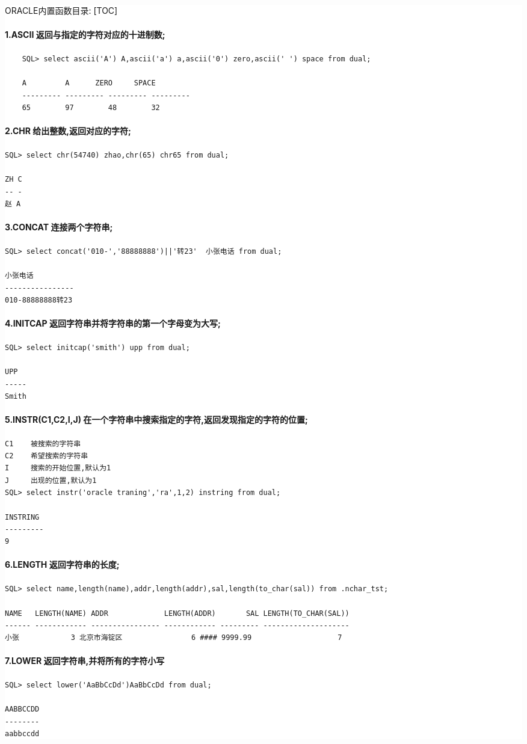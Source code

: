 ORACLE内置函数目录:
[TOC]

#### 1.ASCII 返回与指定的字符对应的十进制数;
        SQL> select ascii('A') A,ascii('a') a,ascii('0') zero,ascii(' ') space from dual;
    
        A         A      ZERO     SPACE
        --------- --------- --------- ---------
        65        97        48        32


#### 2.CHR 给出整数,返回对应的字符;
    SQL> select chr(54740) zhao,chr(65) chr65 from dual;
    
    ZH C
    -- -
    赵 A

#### 3.CONCAT 连接两个字符串;
    SQL> select concat('010-','88888888')||'转23'  小张电话 from dual;
    
    小张电话
    ----------------
    010-88888888转23

#### 4.INITCAP 返回字符串并将字符串的第一个字母变为大写;
    SQL> select initcap('smith') upp from dual;
    
    UPP
    -----
    Smith

#### 5.INSTR(C1,C2,I,J) 在一个字符串中搜索指定的字符,返回发现指定的字符的位置;
    C1    被搜索的字符串
    C2    希望搜索的字符串
    I     搜索的开始位置,默认为1
    J     出现的位置,默认为1
    SQL> select instr('oracle traning','ra',1,2) instring from dual;
    
    INSTRING
    ---------
    9

#### 6.LENGTH 返回字符串的长度;
    SQL> select name,length(name),addr,length(addr),sal,length(to_char(sal)) from .nchar_tst;
    
    NAME   LENGTH(NAME) ADDR             LENGTH(ADDR)       SAL LENGTH(TO_CHAR(SAL))
    ------ ------------ ---------------- ------------ --------- --------------------
    小张            3 北京市海锭区                6 #### 9999.99                    7

#### 7.LOWER 返回字符串,并将所有的字符小写
    SQL> select lower('AaBbCcDd')AaBbCcDd from dual;
    
    AABBCCDD
    --------
    aabbccdd
